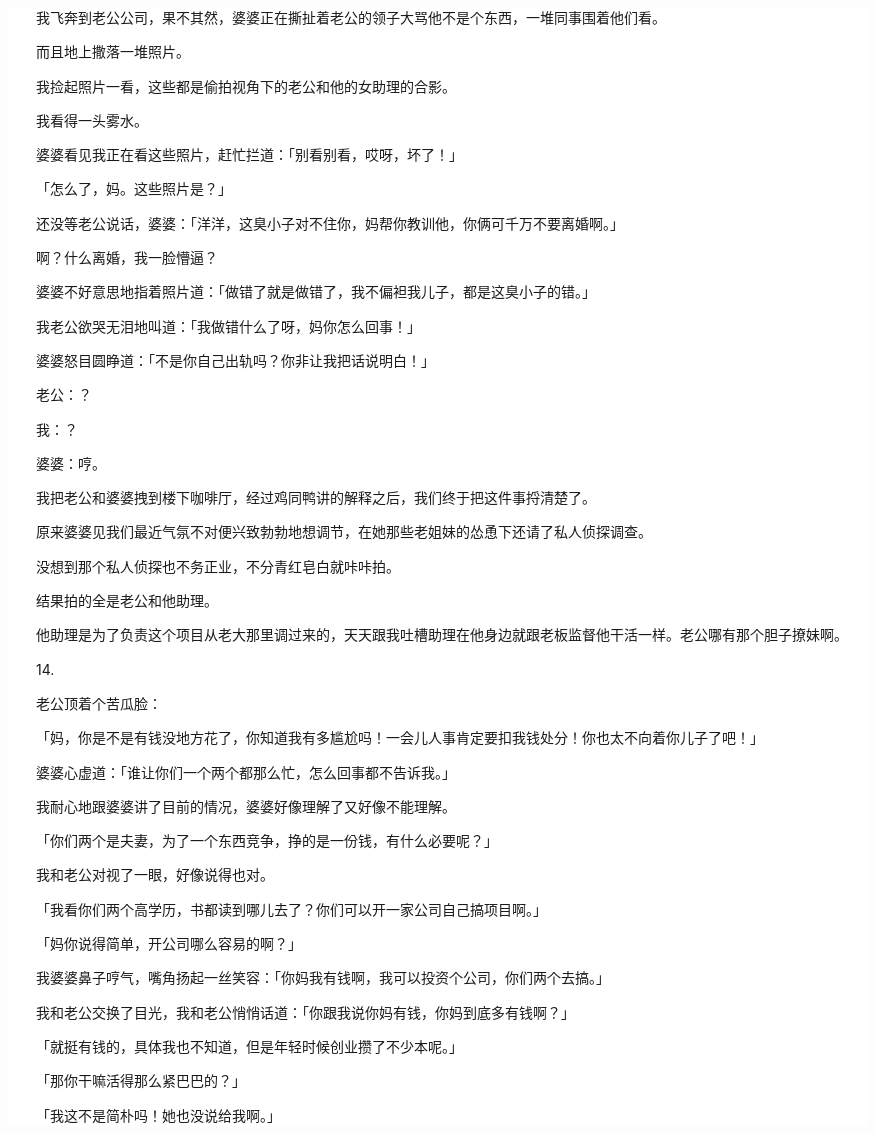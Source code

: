 &emsp;&emsp;我飞奔到老公公司，果不其然，婆婆正在撕扯着老公的领子大骂他不是个东西，一堆同事围着他们看。  
  
&emsp;&emsp;而且地上撒落一堆照片。  
  
&emsp;&emsp;我捡起照片一看，这些都是偷拍视角下的老公和他的女助理的合影。  
  
&emsp;&emsp;我看得一头雾水。  
  
&emsp;&emsp;婆婆看见我正在看这些照片，赶忙拦道：「别看别看，哎呀，坏了！」  
  
&emsp;&emsp;「怎么了，妈。这些照片是？」  
  
&emsp;&emsp;还没等老公说话，婆婆：「洋洋，这臭小子对不住你，妈帮你教训他，你俩可千万不要离婚啊。」  
  
&emsp;&emsp;啊？什么离婚，我一脸懵逼？  
  
&emsp;&emsp;婆婆不好意思地指着照片道：「做错了就是做错了，我不偏袒我儿子，都是这臭小子的错。」  
  
&emsp;&emsp;我老公欲哭无泪地叫道：「我做错什么了呀，妈你怎么回事！」  
  
&emsp;&emsp;婆婆怒目圆睁道：「不是你自己出轨吗？你非让我把话说明白！」  
  
&emsp;&emsp;老公：？  
  
&emsp;&emsp;我：？  
  
&emsp;&emsp;婆婆：哼。  
  
&emsp;&emsp;我把老公和婆婆拽到楼下咖啡厅，经过鸡同鸭讲的解释之后，我们终于把这件事捋清楚了。  
  
&emsp;&emsp;原来婆婆见我们最近气氛不对便兴致勃勃地想调节，在她那些老姐妹的怂恿下还请了私人侦探调查。  
  
&emsp;&emsp;没想到那个私人侦探也不务正业，不分青红皂白就咔咔拍。  
  
&emsp;&emsp;结果拍的全是老公和他助理。  
  
&emsp;&emsp;他助理是为了负责这个项目从老大那里调过来的，天天跟我吐槽助理在他身边就跟老板监督他干活一样。老公哪有那个胆子撩妹啊。  
  
&emsp;&emsp;14.  
  
&emsp;&emsp;老公顶着个苦瓜脸：  
  
&emsp;&emsp;「妈，你是不是有钱没地方花了，你知道我有多尴尬吗！一会儿人事肯定要扣我钱处分！你也太不向着你儿子了吧！」  
  
&emsp;&emsp;婆婆心虚道：「谁让你们一个两个都那么忙，怎么回事都不告诉我。」  
  
&emsp;&emsp;我耐心地跟婆婆讲了目前的情况，婆婆好像理解了又好像不能理解。  
  
&emsp;&emsp;「你们两个是夫妻，为了一个东西竞争，挣的是一份钱，有什么必要呢？」  
  
&emsp;&emsp;我和老公对视了一眼，好像说得也对。  
  
&emsp;&emsp;「我看你们两个高学历，书都读到哪儿去了？你们可以开一家公司自己搞项目啊。」  
  
&emsp;&emsp;「妈你说得简单，开公司哪么容易的啊？」  
  
&emsp;&emsp;我婆婆鼻子哼气，嘴角扬起一丝笑容：「你妈我有钱啊，我可以投资个公司，你们两个去搞。」  
  
&emsp;&emsp;我和老公交换了目光，我和老公悄悄话道：「你跟我说你妈有钱，你妈到底多有钱啊？」  
  
&emsp;&emsp;「就挺有钱的，具体我也不知道，但是年轻时候创业攒了不少本呢。」  
  
&emsp;&emsp;「那你干嘛活得那么紧巴巴的？」  
  
&emsp;&emsp;「我这不是简朴吗！她也没说给我啊。」  
  